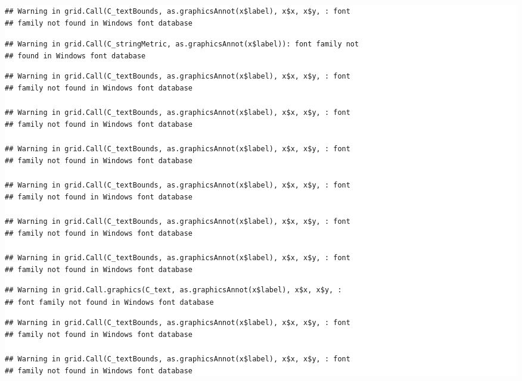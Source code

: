 ```
## Warning in grid.Call(C_textBounds, as.graphicsAnnot(x$label), x$x, x$y, : font
## family not found in Windows font database
```

```
## Warning in grid.Call(C_stringMetric, as.graphicsAnnot(x$label)): font family not
## found in Windows font database
```

```
## Warning in grid.Call(C_textBounds, as.graphicsAnnot(x$label), x$x, x$y, : font
## family not found in Windows font database

## Warning in grid.Call(C_textBounds, as.graphicsAnnot(x$label), x$x, x$y, : font
## family not found in Windows font database

## Warning in grid.Call(C_textBounds, as.graphicsAnnot(x$label), x$x, x$y, : font
## family not found in Windows font database

## Warning in grid.Call(C_textBounds, as.graphicsAnnot(x$label), x$x, x$y, : font
## family not found in Windows font database

## Warning in grid.Call(C_textBounds, as.graphicsAnnot(x$label), x$x, x$y, : font
## family not found in Windows font database

## Warning in grid.Call(C_textBounds, as.graphicsAnnot(x$label), x$x, x$y, : font
## family not found in Windows font database
```

```
## Warning in grid.Call.graphics(C_text, as.graphicsAnnot(x$label), x$x, x$y, :
## font family not found in Windows font database
```

```
## Warning in grid.Call(C_textBounds, as.graphicsAnnot(x$label), x$x, x$y, : font
## family not found in Windows font database

## Warning in grid.Call(C_textBounds, as.graphicsAnnot(x$label), x$x, x$y, : font
## family not found in Windows font database
```
